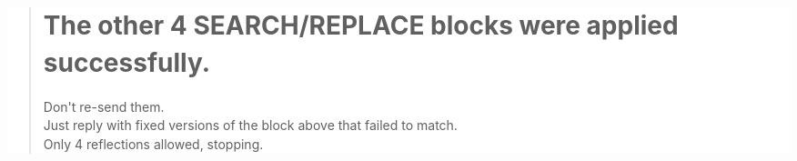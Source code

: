 >   
> # The other 4 SEARCH/REPLACE blocks were applied successfully.  
> Don't re-send them.  
> Just reply with fixed versions of the block above that failed to match.  
> Only 4 reflections allowed, stopping.  
